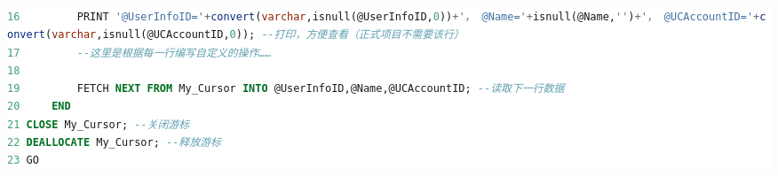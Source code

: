 ```sql
16         PRINT '@UserInfoID='+convert(varchar,isnull(@UserInfoID,0))+'， @Name='+isnull(@Name,'')+'， @UCAccountID='+convert(varchar,isnull(@UCAccountID,0)); --打印，方便查看（正式项目不需要该行）
17         --这里是根据每一行编写自定义的操作……
18 
19         FETCH NEXT FROM My_Cursor INTO @UserInfoID,@Name,@UCAccountID; --读取下一行数据
20     END
21 CLOSE My_Cursor; --关闭游标
22 DEALLOCATE My_Cursor; --释放游标
23 GO
```
